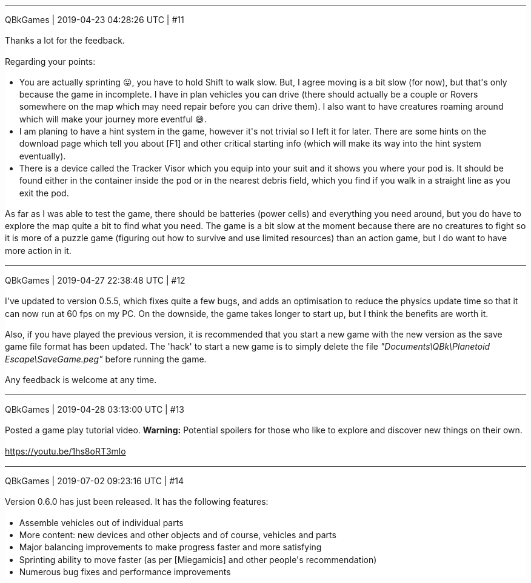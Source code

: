 -------------------------

QBkGames | 2019-04-23 04:28:26 UTC | #11

Thanks a lot for the feedback.

Regarding your points:

* You are actually sprinting :stuck_out_tongue:, you have to hold Shift to walk slow. But, I agree moving is a bit slow (for now), but that's only because the game in incomplete. I have in plan vehicles you can drive (there should actually be a couple or Rovers somewhere on the map which may need repair before you can drive them). I also want to have creatures roaming around which will make your journey more eventful :smile:.
* I am planing to have a hint system in the game, however it's not trivial so I left it for later. There are some hints on the download page which tell you about [F1] and other critical starting info (which will make its way into the hint system eventually).
* There is a device called the Tracker Visor which you equip into your suit and it shows you where your pod is. It should be found either in the container inside the pod or in the nearest debris field, which you find if you walk in a straight line as you exit the pod.

As far as I was able to test the game, there should be batteries (power cells) and everything you need around, but you do have to explore the map quite a bit to find what you need. The game is a bit slow at the moment because there are no creatures to fight so it is more of a puzzle game (figuring out how to survive and use limited resources) than an action game, but I do want to have more action in it.

-------------------------

QBkGames | 2019-04-27 22:38:48 UTC | #12

I've updated to version 0.5.5, which fixes quite a few bugs, and adds an optimisation to reduce the physics update time so that it can now run at 60 fps on my PC. On the downside, the game takes longer to start up, but I think the benefits are worth it.

Also, if you have played the previous version, it is recommended that you start a new game with the new version as the save game file format has been updated. The 'hack' to start a new game is to simply delete the file <i>"Documents\QBk\Planetoid Escape\SaveGame.peg"</i> before running the game.

Any feedback is welcome at any time.

-------------------------

QBkGames | 2019-04-28 03:13:00 UTC | #13

Posted a game play tutorial video.
**Warning:** Potential spoilers for those who like to explore and discover new things on their own.

https://youtu.be/1hs8oRT3mlo

-------------------------

QBkGames | 2019-07-02 09:23:16 UTC | #14

Version 0.6.0 has just been released. It has the following features:
* Assemble vehicles out of individual parts
* More content: new devices and other objects and of course, vehicles and parts
* Major balancing improvements to make progress faster and more satisfying
* Sprinting ability to move faster (as per [Miegamicis] and other people's recommendation)
* Numerous bug fixes and performance improvements
